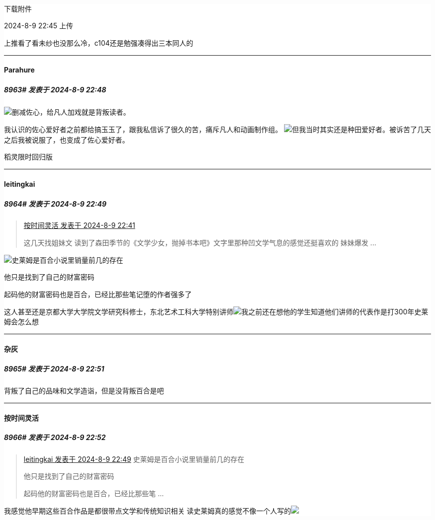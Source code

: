 下载附件

2024-8-9 22:45 上传

上推看了看未纱也没那么冷，c104还是勉强凑得出三本同人的

*****

####  Parahure  
##### 8963#       发表于 2024-8-9 22:48

<img src="https://static.saraba1st.com/image/smiley/face2017/169.gif" referrerpolicy="no-referrer">删减佐心，给凡人加戏就是背叛读者。

我认识的佐心爱好者之前都给搞玉玉了，跟我私信诉了很久的苦，痛斥凡人和动画制作组。
<img src="https://static.saraba1st.com/image/smiley/face2017/169.gif" referrerpolicy="no-referrer">但我当时其实还是种田爱好者。被诉苦了几天之后我被说服了，也变成了佐心爱好者。

稻灵限时回归版

*****

####  leitingkai  
##### 8964#       发表于 2024-8-9 22:49

<blockquote><a href="httphttps://bbs.saraba1st.com/2b/forum.php?mod=redirect&amp;goto=findpost&amp;pid=65848850&amp;ptid=2193382" target="_blank">按时间灵活 发表于 2024-8-9 22:41</a>

这几天找姐妹文 读到了森田季节的《文学少女，抛掉书本吧》文字里那种凹文学气息的感觉还挺喜欢的 妹妹爆发 ...</blockquote>
<img src="https://static.saraba1st.com/image/smiley/face2017/076.png" referrerpolicy="no-referrer">史莱姆是百合小说里销量前几的存在

他只是找到了自己的财富密码

起码他的财富密码也是百合，已经比那些笔记堕的作者强多了

这人甚至还是京都大学大学院文学研究科修士，东北艺术工科大学特别讲师<img src="https://static.saraba1st.com/image/smiley/face2017/076.png" referrerpolicy="no-referrer">我之前还在想他的学生知道他们讲师的代表作是打300年史莱姆会怎么想

*****

####  杂灰  
##### 8965#       发表于 2024-8-9 22:51

背叛了自己的品味和文学造诣，但是没背叛百合是吧

*****

####  按时间灵活  
##### 8966#       发表于 2024-8-9 22:52

<blockquote><a href="httphttps://bbs.saraba1st.com/2b/forum.php?mod=redirect&amp;goto=findpost&amp;pid=65848986&amp;ptid=2193382" target="_blank">leitingkai 发表于 2024-8-9 22:49</a>
史莱姆是百合小说里销量前几的存在

他只是找到了自己的财富密码

起码他的财富密码也是百合，已经比那些笔 ...</blockquote>
我感觉他早期这些百合作品是都很带点文学和传统知识相关 读史莱姆真的感觉不像一个人写的<img src="https://static.saraba1st.com/image/smiley/face2017/076.png" referrerpolicy="no-referrer">
